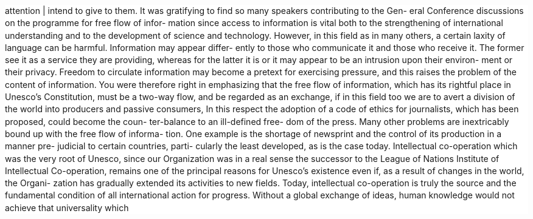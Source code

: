 attention | intend to give to them. 
It was gratifying to find so many 
speakers contributing to the Gen- 
eral Conference discussions on the 
programme for free flow of infor- 
mation since access to information 
is vital both to the strengthening 
of international understanding and 
to the development of science and 
technology. However, in this field 
as in many others, a certain laxity 
of language can be harmful. 
Information may appear differ- 
ently to those who communicate 
it and those who receive it. The 
former see it as a service they 
are providing, whereas for the 
latter it is or it may appear to be 
an intrusion upon their environ- 
ment or their privacy. Freedom to 
circulate information may become 
a pretext for exercising pressure, 
and this raises the problem of the 
content of information. 
You were therefore right in 
emphasizing that the free flow of 
information, which has its rightful 
place in Unesco’s Constitution, 
must be a two-way flow, and be 
regarded as an exchange, if in this 
field too we are to avert a division 
of the world into producers and 
passive consumers, In this respect 
the adoption of a code of ethics 
for journalists, which has been 
proposed, could become the coun- 
ter-balance to an ill-defined free- 
dom of the press. Many other 
problems are inextricably bound 
up with the free flow of informa- 
tion. One example is the shortage 
of newsprint and the control of 
its production in a manner pre- 
judicial to certain countries, parti- 
cularly the least developed, as is 
the case today. 
Intellectual co-operation which 
was the very root of Unesco, since 
our Organization was in a real 
sense the successor to the League 
of Nations Institute of Intellectual 
Co-operation, remains one of the 
principal reasons for Unesco’s 
existence even if, as a result of 
changes in the world, the Organi- 
zation has gradually extended its 
activities to new fields. Today, 
intellectual co-operation is truly 
the source and the fundamental 
condition of all international action 
for progress. 
Without a global exchange of 
ideas, human knowledge would 
not achieve that universality which 